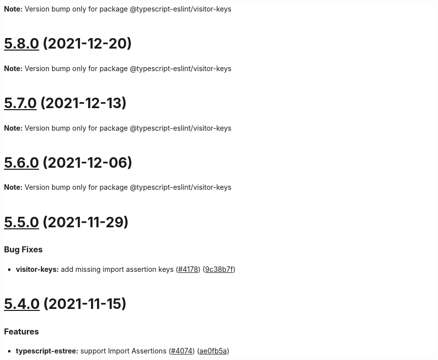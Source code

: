 **Note:** Version bump only for package @typescript-eslint/visitor-keys





# [5.8.0](https://github.com/typescript-eslint/typescript-eslint/compare/v5.7.0...v5.8.0) (2021-12-20)

**Note:** Version bump only for package @typescript-eslint/visitor-keys





# [5.7.0](https://github.com/typescript-eslint/typescript-eslint/compare/v5.6.0...v5.7.0) (2021-12-13)

**Note:** Version bump only for package @typescript-eslint/visitor-keys





# [5.6.0](https://github.com/typescript-eslint/typescript-eslint/compare/v5.5.0...v5.6.0) (2021-12-06)

**Note:** Version bump only for package @typescript-eslint/visitor-keys





# [5.5.0](https://github.com/typescript-eslint/typescript-eslint/compare/v5.4.0...v5.5.0) (2021-11-29)


### Bug Fixes

* **visitor-keys:** add missing import assertion keys ([#4178](https://github.com/typescript-eslint/typescript-eslint/issues/4178)) ([9c38b7f](https://github.com/typescript-eslint/typescript-eslint/commit/9c38b7f7fc3ce471a8f720c4a2fbce01f3ee12a4))





# [5.4.0](https://github.com/typescript-eslint/typescript-eslint/compare/v5.3.1...v5.4.0) (2021-11-15)


### Features

* **typescript-estree:** support Import Assertions ([#4074](https://github.com/typescript-eslint/typescript-eslint/issues/4074)) ([ae0fb5a](https://github.com/typescript-eslint/typescript-eslint/commit/ae0fb5a591958216b7df656e66b1dfe464898167))
